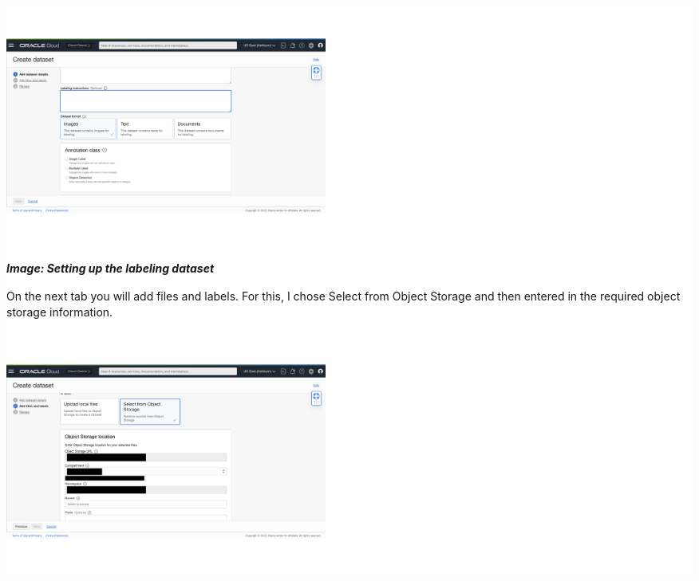 <img src="https://github.com/nicktoscano/tutorials/blob/main/assets/train_custom_vision_model/image3b.png" width="400" height="300">

***Image: Setting up the labeling dataset***

On the next tab you will add files and labels.  For this, I chose Select from Object Storage and then entered in the required object storage information.

<img src="https://github.com/nicktoscano/tutorials/blob/main/assets/train_custom_vision_model/image3c.png" width="400" height="300">
